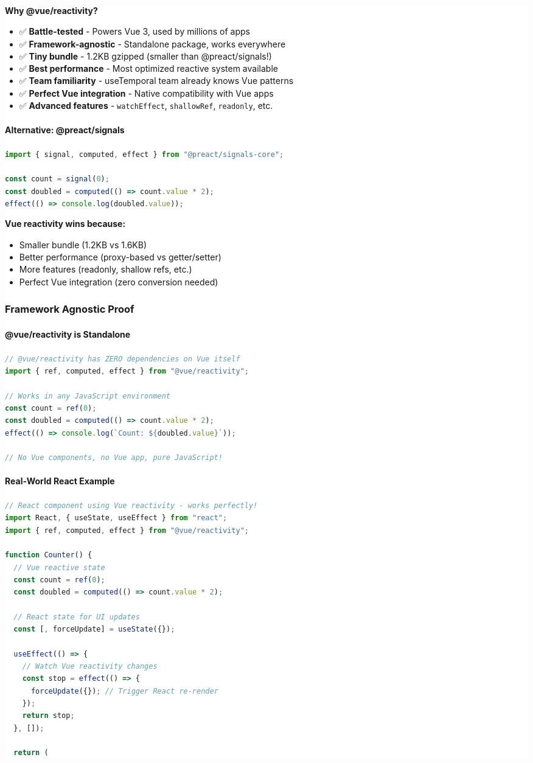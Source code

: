 **Why @vue/reactivity?**

- ✅ **Battle-tested** - Powers Vue 3, used by millions of apps
- ✅ **Framework-agnostic** - Standalone package, works everywhere
- ✅ **Tiny bundle** - 1.2KB gzipped (smaller than @preact/signals!)
- ✅ **Best performance** - Most optimized reactive system available
- ✅ **Team familiarity** - useTemporal team already knows Vue patterns
- ✅ **Perfect Vue integration** - Native compatibility with Vue apps
- ✅ **Advanced features** - `watchEffect`, `shallowRef`, `readonly`, etc.

#### Alternative: @preact/signals

```typescript
import { signal, computed, effect } from "@preact/signals-core";

const count = signal(0);
const doubled = computed(() => count.value * 2);
effect(() => console.log(doubled.value));
```

**Vue reactivity wins because:**

- Smaller bundle (1.2KB vs 1.6KB)
- Better performance (proxy-based vs getter/setter)
- More features (readonly, shallow refs, etc.)
- Perfect Vue integration (zero conversion needed)

### Framework Agnostic Proof

#### @vue/reactivity is Standalone

```typescript
// @vue/reactivity has ZERO dependencies on Vue itself
import { ref, computed, effect } from "@vue/reactivity";

// Works in any JavaScript environment
const count = ref(0);
const doubled = computed(() => count.value * 2);
effect(() => console.log(`Count: ${doubled.value}`));

// No Vue components, no Vue app, pure JavaScript!
```

#### Real-World React Example

```typescript
// React component using Vue reactivity - works perfectly!
import React, { useState, useEffect } from "react";
import { ref, computed, effect } from "@vue/reactivity";

function Counter() {
  // Vue reactive state
  const count = ref(0);
  const doubled = computed(() => count.value * 2);

  // React state for UI updates
  const [, forceUpdate] = useState({});

  useEffect(() => {
    // Watch Vue reactivity changes
    const stop = effect(() => {
      forceUpdate({}); // Trigger React re-render
    });
    return stop;
  }, []);

  return (
```